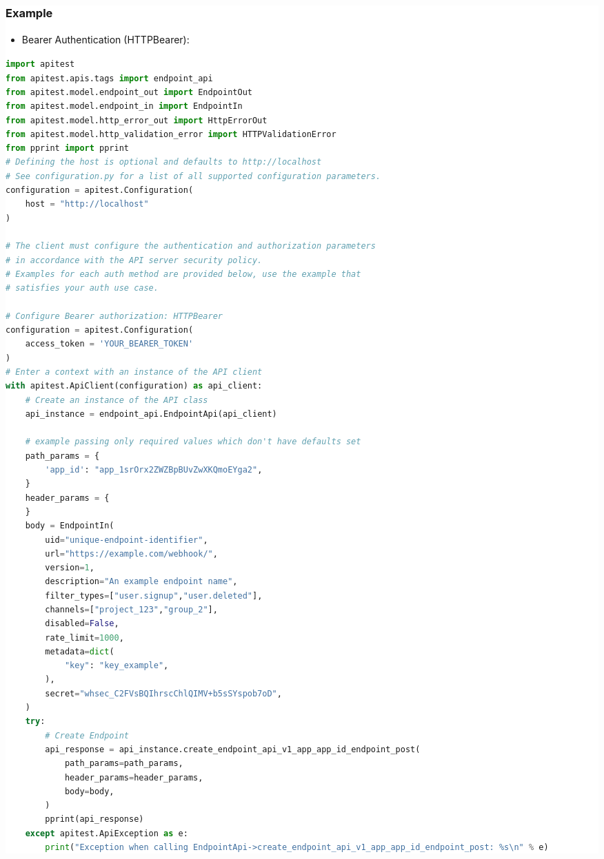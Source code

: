 ### Example

* Bearer Authentication (HTTPBearer):
```python
import apitest
from apitest.apis.tags import endpoint_api
from apitest.model.endpoint_out import EndpointOut
from apitest.model.endpoint_in import EndpointIn
from apitest.model.http_error_out import HttpErrorOut
from apitest.model.http_validation_error import HTTPValidationError
from pprint import pprint
# Defining the host is optional and defaults to http://localhost
# See configuration.py for a list of all supported configuration parameters.
configuration = apitest.Configuration(
    host = "http://localhost"
)

# The client must configure the authentication and authorization parameters
# in accordance with the API server security policy.
# Examples for each auth method are provided below, use the example that
# satisfies your auth use case.

# Configure Bearer authorization: HTTPBearer
configuration = apitest.Configuration(
    access_token = 'YOUR_BEARER_TOKEN'
)
# Enter a context with an instance of the API client
with apitest.ApiClient(configuration) as api_client:
    # Create an instance of the API class
    api_instance = endpoint_api.EndpointApi(api_client)

    # example passing only required values which don't have defaults set
    path_params = {
        'app_id': "app_1srOrx2ZWZBpBUvZwXKQmoEYga2",
    }
    header_params = {
    }
    body = EndpointIn(
        uid="unique-endpoint-identifier",
        url="https://example.com/webhook/",
        version=1,
        description="An example endpoint name",
        filter_types=["user.signup","user.deleted"],
        channels=["project_123","group_2"],
        disabled=False,
        rate_limit=1000,
        metadata=dict(
            "key": "key_example",
        ),
        secret="whsec_C2FVsBQIhrscChlQIMV+b5sSYspob7oD",
    )
    try:
        # Create Endpoint
        api_response = api_instance.create_endpoint_api_v1_app_app_id_endpoint_post(
            path_params=path_params,
            header_params=header_params,
            body=body,
        )
        pprint(api_response)
    except apitest.ApiException as e:
        print("Exception when calling EndpointApi->create_endpoint_api_v1_app_app_id_endpoint_post: %s\n" % e)

```